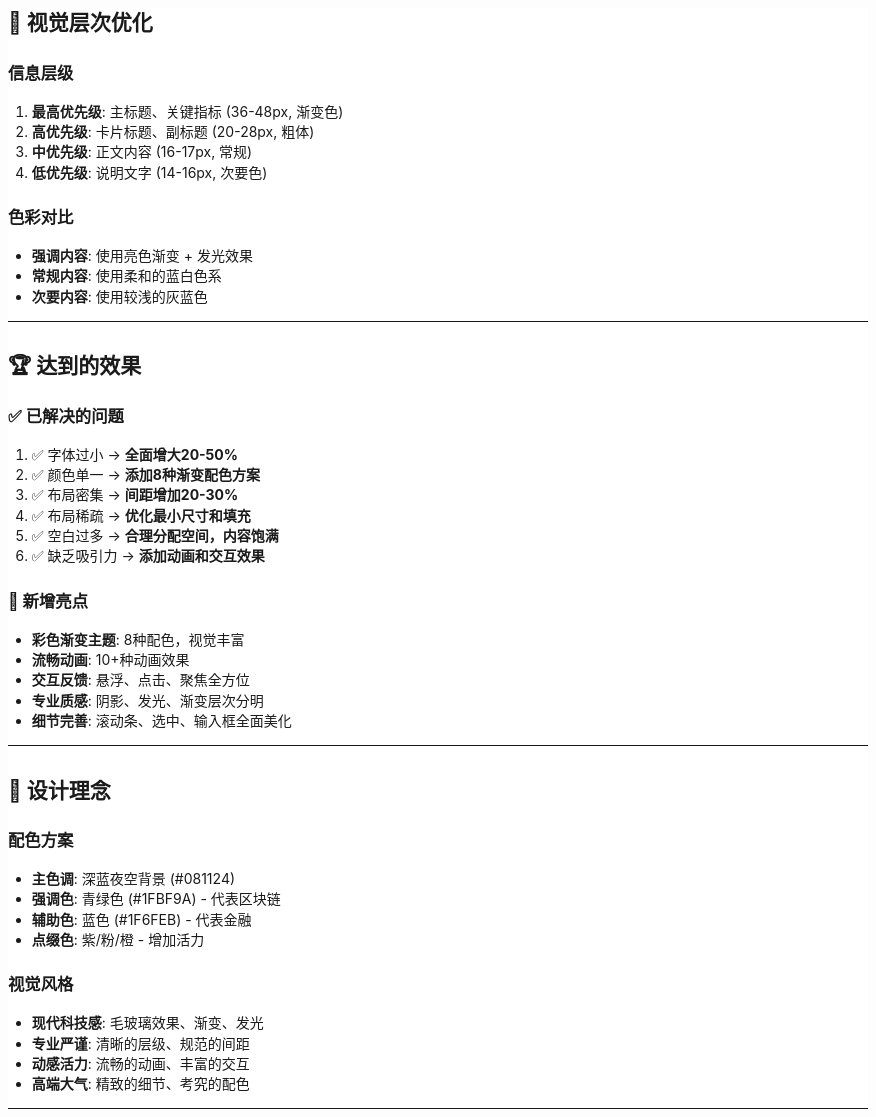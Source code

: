 
## 🎯 视觉层次优化

### 信息层级
1. **最高优先级**: 主标题、关键指标 (36-48px, 渐变色)
2. **高优先级**: 卡片标题、副标题 (20-28px, 粗体)
3. **中优先级**: 正文内容 (16-17px, 常规)
4. **低优先级**: 说明文字 (14-16px, 次要色)

### 色彩对比
- **强调内容**: 使用亮色渐变 + 发光效果
- **常规内容**: 使用柔和的蓝白色系
- **次要内容**: 使用较浅的灰蓝色

---

## 🏆 达到的效果

### ✅ 已解决的问题
1. ✅ 字体过小 → **全面增大20-50%**
2. ✅ 颜色单一 → **添加8种渐变配色方案**
3. ✅ 布局密集 → **间距增加20-30%**
4. ✅ 布局稀疏 → **优化最小尺寸和填充**
5. ✅ 空白过多 → **合理分配空间，内容饱满**
6. ✅ 缺乏吸引力 → **添加动画和交互效果**

### 🌟 新增亮点
- **彩色渐变主题**: 8种配色，视觉丰富
- **流畅动画**: 10+种动画效果
- **交互反馈**: 悬浮、点击、聚焦全方位
- **专业质感**: 阴影、发光、渐变层次分明
- **细节完善**: 滚动条、选中、输入框全面美化

---

## 🎨 设计理念

### 配色方案
- **主色调**: 深蓝夜空背景 (#081124)
- **强调色**: 青绿色 (#1FBF9A) - 代表区块链
- **辅助色**: 蓝色 (#1F6FEB) - 代表金融
- **点缀色**: 紫/粉/橙 - 增加活力

### 视觉风格
- **现代科技感**: 毛玻璃效果、渐变、发光
- **专业严谨**: 清晰的层级、规范的间距
- **动感活力**: 流畅的动画、丰富的交互
- **高端大气**: 精致的细节、考究的配色

---